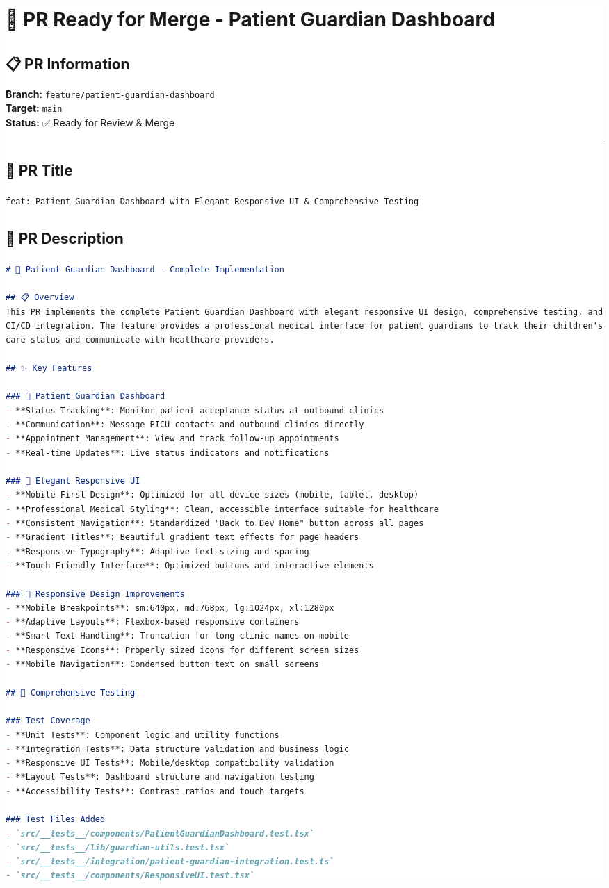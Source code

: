 # 🚀 PR Ready for Merge - Patient Guardian Dashboard

## 📋 PR Information

**Branch:** `feature/patient-guardian-dashboard`  
**Target:** `main`  
**Status:** ✅ Ready for Review & Merge

---

## 🎯 PR Title
```
feat: Patient Guardian Dashboard with Elegant Responsive UI & Comprehensive Testing
```

## 📝 PR Description

```markdown
# 🏥 Patient Guardian Dashboard - Complete Implementation

## 📋 Overview
This PR implements the complete Patient Guardian Dashboard with elegant responsive UI design, comprehensive testing, and CI/CD integration. The feature provides a professional medical interface for patient guardians to track their children's care status and communicate with healthcare providers.

## ✨ Key Features

### 🎯 Patient Guardian Dashboard
- **Status Tracking**: Monitor patient acceptance status at outbound clinics
- **Communication**: Message PICU contacts and outbound clinics directly
- **Appointment Management**: View and track follow-up appointments
- **Real-time Updates**: Live status indicators and notifications

### 🎨 Elegant Responsive UI
- **Mobile-First Design**: Optimized for all device sizes (mobile, tablet, desktop)
- **Professional Medical Styling**: Clean, accessible interface suitable for healthcare
- **Consistent Navigation**: Standardized "Back to Dev Home" button across all pages
- **Gradient Titles**: Beautiful gradient text effects for page headers
- **Responsive Typography**: Adaptive text sizing and spacing
- **Touch-Friendly Interface**: Optimized buttons and interactive elements

### 📱 Responsive Design Improvements
- **Mobile Breakpoints**: sm:640px, md:768px, lg:1024px, xl:1280px
- **Adaptive Layouts**: Flexbox-based responsive containers
- **Smart Text Handling**: Truncation for long clinic names on mobile
- **Responsive Icons**: Properly sized icons for different screen sizes
- **Mobile Navigation**: Condensed button text on small screens

## 🧪 Comprehensive Testing

### Test Coverage
- **Unit Tests**: Component logic and utility functions
- **Integration Tests**: Data structure validation and business logic
- **Responsive UI Tests**: Mobile/desktop compatibility validation
- **Layout Tests**: Dashboard structure and navigation testing
- **Accessibility Tests**: Contrast ratios and touch targets

### Test Files Added
- `src/__tests__/components/PatientGuardianDashboard.test.tsx`
- `src/__tests__/lib/guardian-utils.test.tsx`
- `src/__tests__/integration/patient-guardian-integration.test.ts`
- `src/__tests__/components/ResponsiveUI.test.tsx`
```